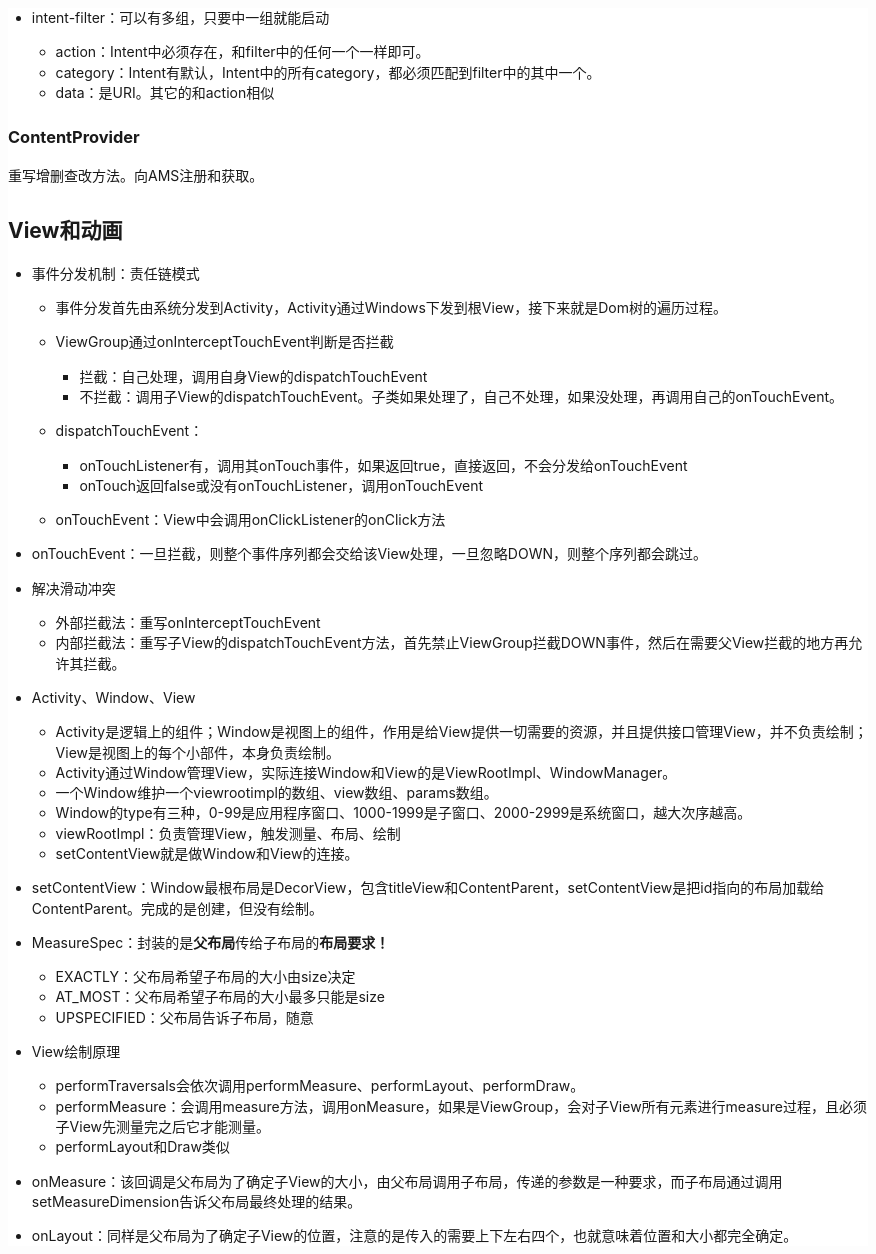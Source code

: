 + intent-filter：可以有多组，只要中一组就能启动

    + action：Intent中必须存在，和filter中的任何一个一样即可。
    + category：Intent有默认，Intent中的所有category，都必须匹配到filter中的其中一个。
    + data：是URI。其它的和action相似

### ContentProvider

重写增删查改方法。向AMS注册和获取。

## View和动画

+ 事件分发机制：责任链模式

    + 事件分发首先由系统分发到Activity，Activity通过Windows下发到根View，接下来就是Dom树的遍历过程。

    + ViewGroup通过onInterceptTouchEvent判断是否拦截
        + 拦截：自己处理，调用自身View的dispatchTouchEvent
        + 不拦截：调用子View的dispatchTouchEvent。子类如果处理了，自己不处理，如果没处理，再调用自己的onTouchEvent。
    + dispatchTouchEvent：
        + onTouchListener有，调用其onTouch事件，如果返回true，直接返回，不会分发给onTouchEvent
        + onTouch返回false或没有onTouchListener，调用onTouchEvent
    + onTouchEvent：View中会调用onClickListener的onClick方法

+ onTouchEvent：一旦拦截，则整个事件序列都会交给该View处理，一旦忽略DOWN，则整个序列都会跳过。

+ 解决滑动冲突

    + 外部拦截法：重写onInterceptTouchEvent
    + 内部拦截法：重写子View的dispatchTouchEvent方法，首先禁止ViewGroup拦截DOWN事件，然后在需要父View拦截的地方再允许其拦截。

+ Activity、Window、View

    + Activity是逻辑上的组件；Window是视图上的组件，作用是给View提供一切需要的资源，并且提供接口管理View，并不负责绘制；View是视图上的每个小部件，本身负责绘制。
    + Activity通过Window管理View，实际连接Window和View的是ViewRootImpl、WindowManager。
    + 一个Window维护一个viewrootimpl的数组、view数组、params数组。
    + Window的type有三种，0-99是应用程序窗口、1000-1999是子窗口、2000-2999是系统窗口，越大次序越高。
    + viewRootImpl：负责管理View，触发测量、布局、绘制
    + setContentView就是做Window和View的连接。

+ setContentView：Window最根布局是DecorView，包含titleView和ContentParent，setContentView是把id指向的布局加载给ContentParent。完成的是创建，但没有绘制。

+ MeasureSpec：封装的是**父布局**传给子布局的**布局要求！**

    + EXACTLY：父布局希望子布局的大小由size决定
    + AT_MOST：父布局希望子布局的大小最多只能是size
    + UPSPECIFIED：父布局告诉子布局，随意

+ View绘制原理

    + performTraversals会依次调用performMeasure、performLayout、performDraw。
    + performMeasure：会调用measure方法，调用onMeasure，如果是ViewGroup，会对子View所有元素进行measure过程，且必须子View先测量完之后它才能测量。
    + performLayout和Draw类似

+ onMeasure：该回调是父布局为了确定子View的大小，由父布局调用子布局，传递的参数是一种要求，而子布局通过调用setMeasureDimension告诉父布局最终处理的结果。

+ onLayout：同样是父布局为了确定子View的位置，注意的是传入的需要上下左右四个，也就意味着位置和大小都完全确定。
